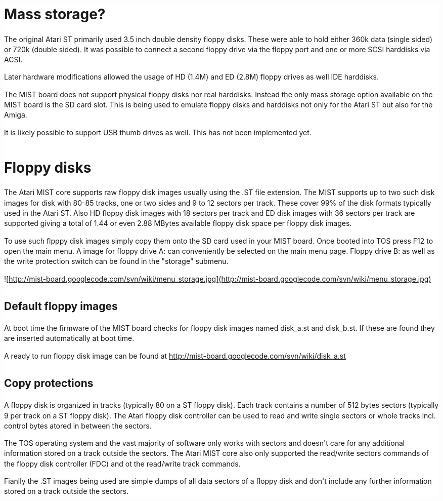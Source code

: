 # Mass storage? #

The original Atari ST primarily used 3.5 inch double density floppy disks. These were able to hold either 360k data (single sided) or 720k (double sided). It was possible to connect a second floppy drive via the floppy port and one or more SCSI harddisks via ACSI.

Later hardware modifications allowed the usage of HD (1.4M) and ED (2.8M) floppy drives as well IDE harddisks.

The MIST board does not support physical floppy disks nor real harddisks. Instead the only mass storage option available on the MIST board is the SD card slot. This is being used to emulate floppy disks and harddisks not only for the Atari ST but also for the Amiga.

It is likely possible to support USB thumb drives as well. This has not been implemented yet.

# Floppy disks #

The Atari MIST core supports raw floppy disk images usually using the .ST file extension. The MIST supports up to two such disk images for disk with 80-85 tracks, one or two sides and 9 to 12 sectors per track. These cover 99% of the disk formats typically used in the Atari ST. Also HD floppy disk images with 18 sectors per track and ED disk images with 36 sectors per track are supported giving a total of 1.44 or even 2.88 MBytes available floppy disk space per floppy disk images.

To use such flpppy disk images simply copy them onto the SD card used in your MIST board. Once booted into TOS press F12 to open the main menu. A image for floppy drive A: can conveniently be selected on the main menu page. Floppy drive B: as well as the write protection switch can be found in the "storage" submenu.

![http://mist-board.googlecode.com/svn/wiki/menu_storage.jpg](http://mist-board.googlecode.com/svn/wiki/menu_storage.jpg)

## Default floppy images ##

At boot time the firmware of the MIST board checks for floppy disk images named disk\_a.st and disk\_b.st. If these are found they are inserted automatically at boot time.

A ready to run floppy disk image can be found at http://mist-board.googlecode.com/svn/wiki/disk_a.st

## Copy protections ##

A floppy disk is organized in tracks (typically 80 on a ST floppy disk). Each track contains a number of 512 bytes sectors (typically 9 per track on a ST floppy disk). The Atari floppy disk controller can be used to read and write single sectors or whole tracks incl. control bytes atored in between the sectors.

The TOS operating system and the vast majority of software only works with sectors and doesn't care for any additional information stored on a track outside the sectors. The Atari MIST core also only supported the read/write sectors commands of the floppy disk controller (FDC) and ot the read/write track commands.

Fianlly the .ST images being used are simple dumps of all data sectors of a floppy disk and don't include any further information stored on a track outside the sectors.
